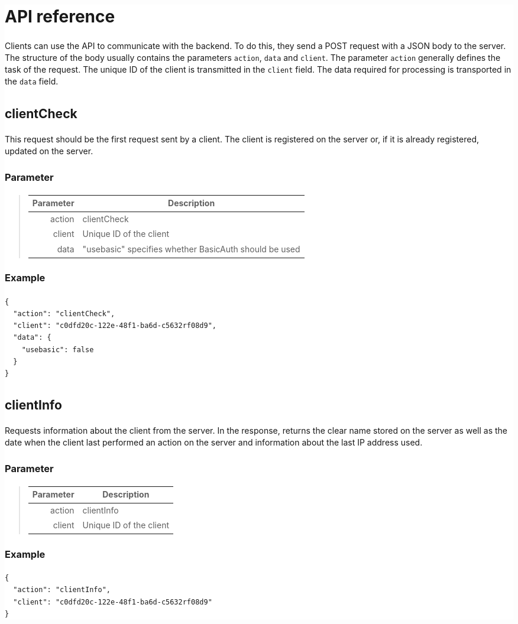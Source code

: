 # API reference
Clients can use the API to communicate with the backend. To do this, they send a POST request with a JSON body to the server. The structure of the body usually contains the parameters `action`, `data` and `client`. The parameter `action` generally defines the task of the request. The unique ID of the client is transmitted in the `client` field. The data required for processing is transported in the `data` field.

## clientCheck
This request should be the first request sent by a client. The client is registered on the server or, if it is already registered, updated on the server.

### Parameter

> |Parameter|Description|
> |-:|-|
> |action|clientCheck|
> |client|Unique ID of the client|
> |data|"usebasic" specifies whether BasicAuth should be used|

### Example

```
{
  "action": "clientCheck",
  "client": "c0dfd20c-122e-48f1-ba6d-c5632rf08d9",
  "data": {
    "usebasic": false
  }
}
```

## clientInfo
Requests information about the client from the server. In the response, returns the clear name stored on the server as well as the date when the client last performed an action on the server and information about the last IP address used.

### Parameter

> |Parameter|Description|
> |-:|-|
> |action|clientInfo|
> |client|Unique ID of the client|

### Example

```
{
  "action": "clientInfo",
  "client": "c0dfd20c-122e-48f1-ba6d-c5632rf08d9"
}
```
